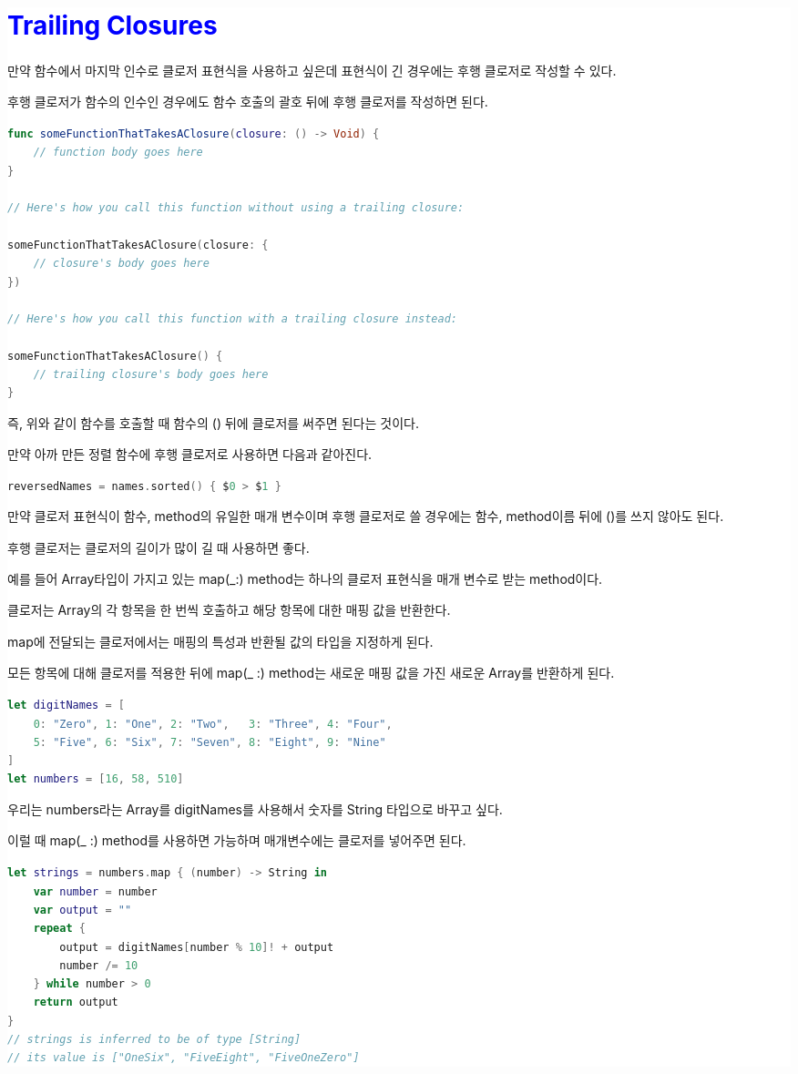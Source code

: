 # <span style="color:blue">Trailing Closures</span>

만약 함수에서 마지막 인수로 클로저 표현식을 사용하고 싶은데 표현식이 긴 경우에는 후행 클로저로 작성할 수 있다.

후행 클로저가 함수의 인수인 경우에도 함수 호출의 괄호 뒤에 후행 클로저를 작성하면 된다.

```swift
func someFunctionThatTakesAClosure(closure: () -> Void) {
    // function body goes here
}

// Here's how you call this function without using a trailing closure:

someFunctionThatTakesAClosure(closure: {
    // closure's body goes here
})

// Here's how you call this function with a trailing closure instead:

someFunctionThatTakesAClosure() {
    // trailing closure's body goes here
}
```

즉, 위와 같이 함수를 호출할 때 함수의 () 뒤에 클로저를 써주면 된다는 것이다.

만약 아까 만든 정렬 함수에 후행 클로저로 사용하면 다음과 같아진다.

```swift
reversedNames = names.sorted() { $0 > $1 }
```

만약 클로저 표현식이 함수, method의 유일한 매개 변수이며 후행 클로저로 쓸 경우에는 함수, method이름 뒤에 ()를 쓰지 않아도 된다.

후행 클로저는 클로저의 길이가 많이 길 때 사용하면 좋다.

예를 들어 Array타입이 가지고 있는 map(_:) method는 하나의 클로저 표현식을 매개 변수로 받는 method이다.

클로저는 Array의 각 항목을 한 번씩 호출하고 해당 항목에 대한 매핑 값을 반환한다.

map에 전달되는 클로저에서는 매핑의 특성과 반환될 값의 타입을 지정하게 된다.

모든 항목에 대해 클로저를 적용한 뒤에 map(_ :) method는 새로운 매핑 값을 가진 새로운 Array를 반환하게 된다.

```swift
let digitNames = [
    0: "Zero", 1: "One", 2: "Two",   3: "Three", 4: "Four",
    5: "Five", 6: "Six", 7: "Seven", 8: "Eight", 9: "Nine"
]
let numbers = [16, 58, 510]
```

우리는 numbers라는 Array를 digitNames를 사용해서 숫자를 String 타입으로 바꾸고 싶다.

이럴 때 map(_ :) method를 사용하면 가능하며 매개변수에는 클로저를 넣어주면 된다.

```swift
let strings = numbers.map { (number) -> String in
    var number = number
    var output = ""
    repeat {
        output = digitNames[number % 10]! + output
        number /= 10
    } while number > 0
    return output
}
// strings is inferred to be of type [String]
// its value is ["OneSix", "FiveEight", "FiveOneZero"]
```
